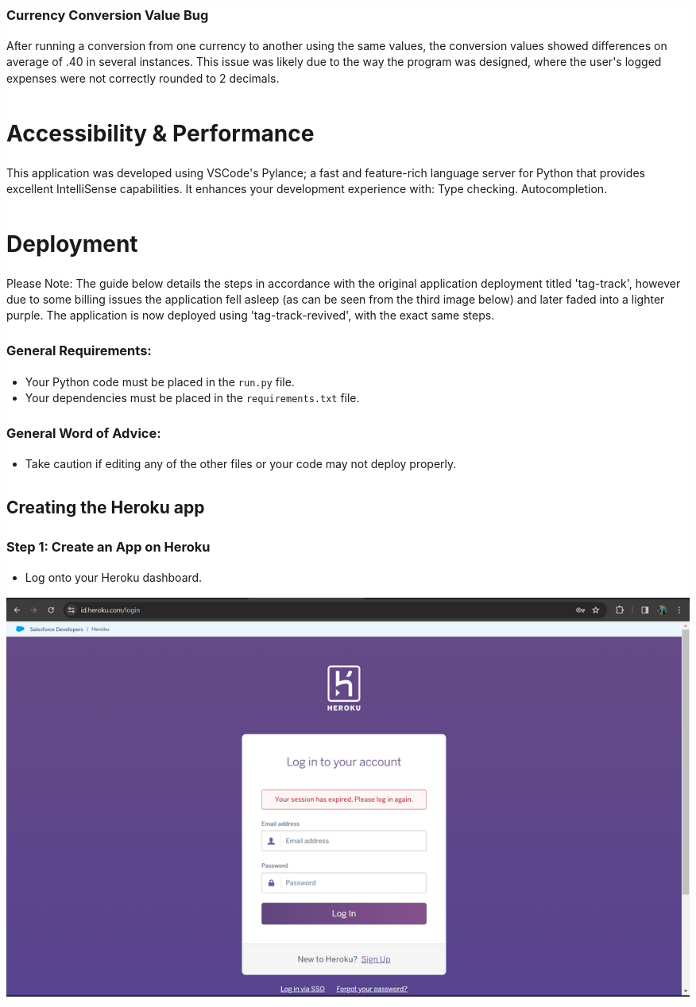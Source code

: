 ### Currency Conversion Value Bug

After running a conversion from one currency to another using the same values, the conversion values showed differences on average of .40 in several instances. This issue was likely due to the way the program was designed, where the user's logged expenses were not correctly rounded to 2 decimals.

# Accessibility & Performance
This application was developed using VSCode's Pylance; a fast and feature-rich language server for Python that provides excellent IntelliSense capabilities. It enhances your development experience with: Type checking. Autocompletion.

# Deployment
Please Note: The guide below details the steps in accordance with the original application deployment titled 'tag-track', however due to some billing issues the application fell asleep (as can be seen from the third image below) and later faded into a lighter purple. The application is now deployed using 'tag-track-revived', with the exact same steps. 

### General Requirements:
- Your Python code must be placed in the `run.py` file.
- Your dependencies must be placed in the `requirements.txt` file.

### General Word of Advice:
- Take caution if editing any of the other files or your code may not deploy properly.

## Creating the Heroku app

### Step 1: Create an App on Heroku

- Log onto your Heroku dashboard.

 ![login heroku](docs/images/heroku-login.png)
